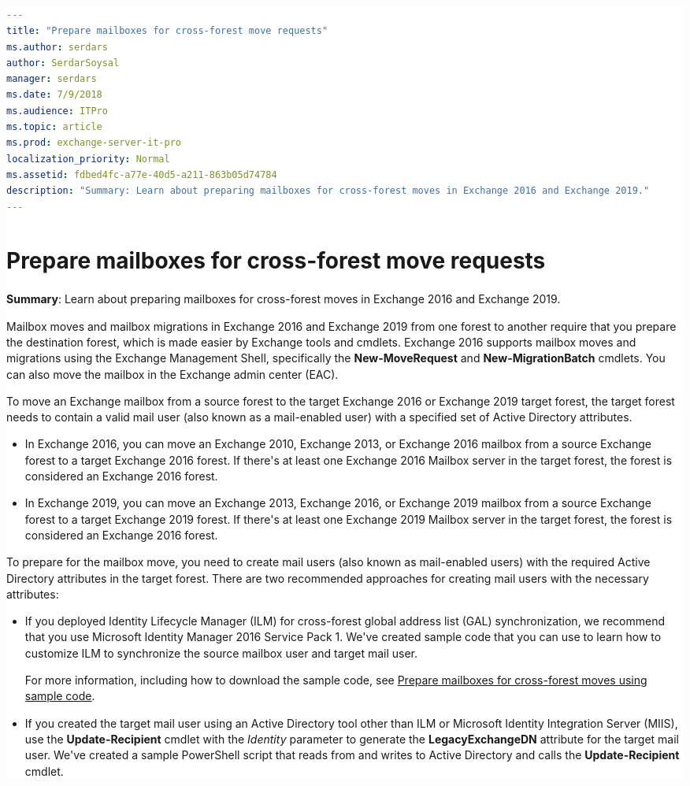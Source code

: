 ```yaml
---
title: "Prepare mailboxes for cross-forest move requests"
ms.author: serdars
author: SerdarSoysal
manager: serdars
ms.date: 7/9/2018
ms.audience: ITPro
ms.topic: article
ms.prod: exchange-server-it-pro
localization_priority: Normal
ms.assetid: fdbed4fc-a77e-40d5-a211-863b05d74784
description: "Summary: Learn about preparing mailboxes for cross-forest moves in Exchange 2016 and Exchange 2019."
---
```


# Prepare mailboxes for cross-forest move requests

 **Summary**: Learn about preparing mailboxes for cross-forest moves in Exchange 2016 and Exchange 2019.
  
Mailbox moves and mailbox migrations in Exchange 2016 and Exchange 2019 from one forest to another require that you prepare the destination forest, which is made easier by Exchange tools and cmdlets. Exchange 2016 supports mailbox moves and migrations using the Exchange Management Shell, specifically the **New-MoveRequest** and **New-MigrationBatch** cmdlets. You can also move the mailbox in the Exchange admin center (EAC).

To move an Exchange mailbox from a source forest to the target Exchange 2016 or Exchange 2019 target forest, the target forest needs to contain a valid mail user (also known as a mail-enabled user) with a specified set of Active Directory attributes.

- In Exchange 2016, you can move an Exchange 2010, Exchange 2013, or Exchange 2016 mailbox from a source Exchange forest to a target Exchange 2016 forest. If there's at least one Exchange 2016 Mailbox server in the target forest, the forest is considered an Exchange 2016 forest.

- In Exchange 2019, you can move an Exchange 2013, Exchange 2016, or Exchange 2019 mailbox from a source Exchange forest to a target Exchange 2019 forest.  If there's at least one Exchange 2019 Mailbox server in the target forest, the forest is considered an Exchange 2016 forest.
  
To prepare for the mailbox move, you need to create mail users (also known as mail-enabled users) with the required Active Directory attributes in the target forest. There are two recommended approaches for creating mail users with the necessary attributes:
  
- If you deployed Identity Lifecycle Manager (ILM) for cross-forest global address list (GAL) synchronization, we recommend that you use Microsoft Identity Manager 2016 Service Pack 1. We've created sample code that you can use to learn how to customize ILM to synchronize the source mailbox user and target mail user.
    
    For more information, including how to download the sample code, see [Prepare mailboxes for cross-forest moves using sample code](https://technet.microsoft.com/en-us/library/ee861124(v=exchg.150).aspx).
    
- If you created the target mail user using an Active Directory tool other than ILM or Microsoft Identity Integration Server (MIIS), use the **Update-Recipient** cmdlet with the _Identity_ parameter to generate the **LegacyExchangeDN** attribute for the target mail user. We've created a sample PowerShell script that reads from and writes to Active Directory and calls the **Update-Recipient** cmdlet.
    